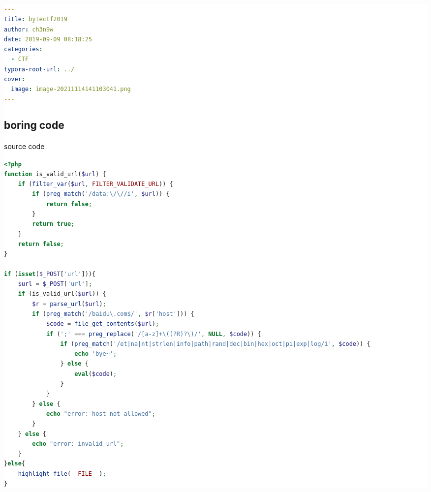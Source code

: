 ```yaml
---
title: bytectf2019
author: ch3n9w
date: 2019-09-09 08:18:25
categories:
  - CTF
typora-root-url: ../
cover:
  image: image-20211114141103041.png
---
```


## boring code

source code



```php
<?php
function is_valid_url($url) {
    if (filter_var($url, FILTER_VALIDATE_URL)) {
        if (preg_match('/data:\/\//i', $url)) {
            return false;
        }
        return true;
    }
    return false;
}

if (isset($_POST['url'])){
    $url = $_POST['url'];
    if (is_valid_url($url)) {
        $r = parse_url($url);
        if (preg_match('/baidu\.com$/', $r['host'])) {
            $code = file_get_contents($url);
            if (';' === preg_replace('/[a-z]+\((?R)?\)/', NULL, $code)) {
                if (preg_match('/et|na|nt|strlen|info|path|rand|dec|bin|hex|oct|pi|exp|log/i', $code)) {
                    echo 'bye~';
                } else {
                    eval($code);
                }
            }
        } else {
            echo "error: host not allowed";
        }
    } else {
        echo "error: invalid url";
    }
}else{
    highlight_file(__FILE__);
}
```

